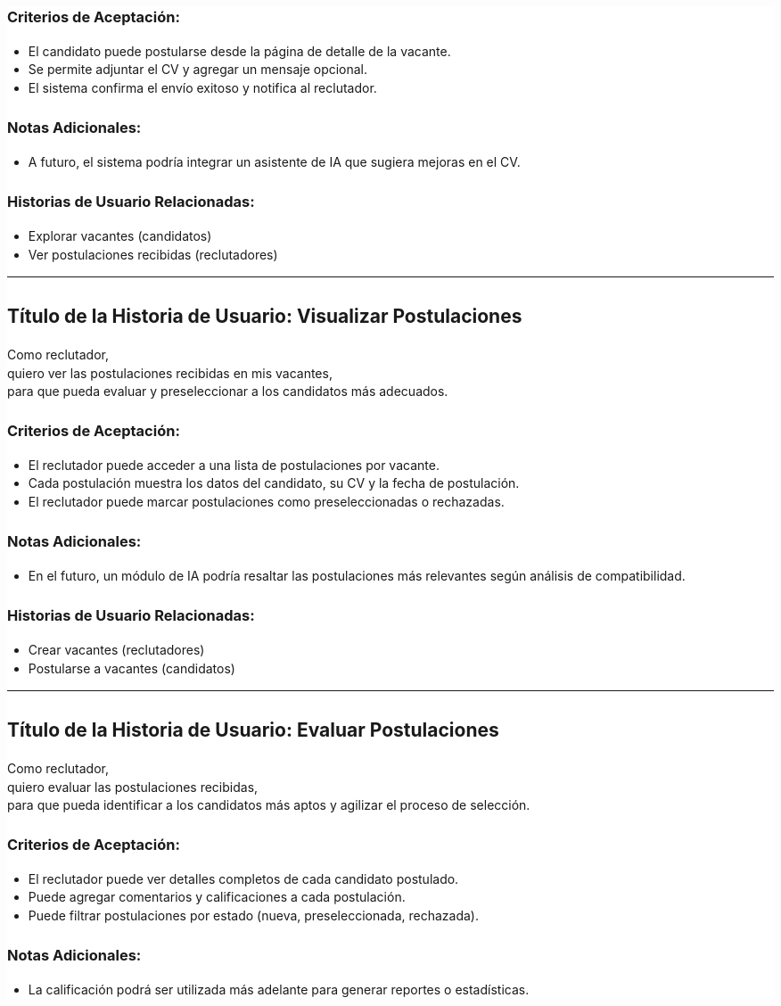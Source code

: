 ### Criterios de Aceptación:
- El candidato puede postularse desde la página de detalle de la vacante.
- Se permite adjuntar el CV y agregar un mensaje opcional.
- El sistema confirma el envío exitoso y notifica al reclutador.  

### Notas Adicionales:
- A futuro, el sistema podría integrar un asistente de IA que sugiera mejoras en el CV.  

### Historias de Usuario Relacionadas:
- Explorar vacantes (candidatos)
- Ver postulaciones recibidas (reclutadores)  


---

## Título de la Historia de Usuario: Visualizar Postulaciones

Como reclutador,  
quiero ver las postulaciones recibidas en mis vacantes,  
para que pueda evaluar y preseleccionar a los candidatos más adecuados.  

### Criterios de Aceptación:
- El reclutador puede acceder a una lista de postulaciones por vacante.
- Cada postulación muestra los datos del candidato, su CV y la fecha de postulación.
- El reclutador puede marcar postulaciones como preseleccionadas o rechazadas.  

### Notas Adicionales:
- En el futuro, un módulo de IA podría resaltar las postulaciones más relevantes según análisis de compatibilidad.  

### Historias de Usuario Relacionadas:
- Crear vacantes (reclutadores)
- Postularse a vacantes (candidatos)


---

## Título de la Historia de Usuario: Evaluar Postulaciones

Como reclutador,  
quiero evaluar las postulaciones recibidas,  
para que pueda identificar a los candidatos más aptos y agilizar el proceso de selección.  

### Criterios de Aceptación:
- El reclutador puede ver detalles completos de cada candidato postulado.
- Puede agregar comentarios y calificaciones a cada postulación.
- Puede filtrar postulaciones por estado (nueva, preseleccionada, rechazada).  

### Notas Adicionales:
- La calificación podrá ser utilizada más adelante para generar reportes o estadísticas.  
